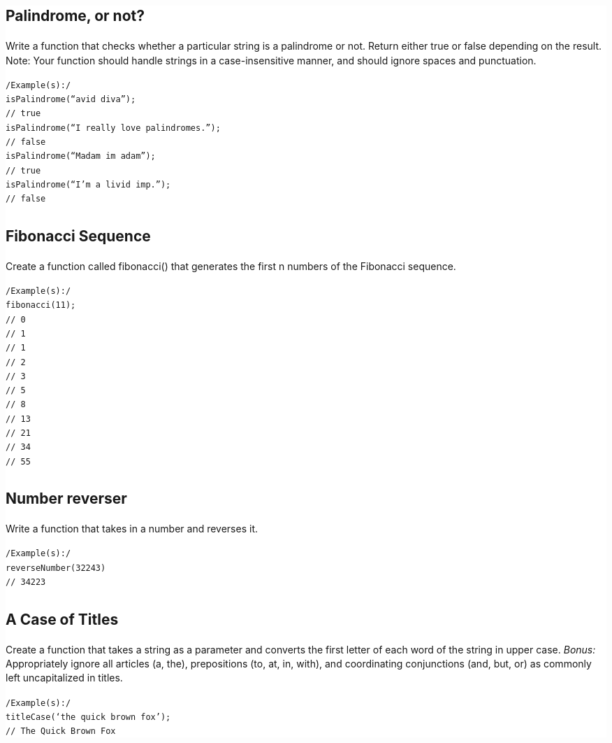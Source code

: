 ## Palindrome, or not?
Write a function that checks whether a particular string is a palindrome or not. Return either true or false depending on the result. Note: Your function should handle strings in a case-insensitive manner, and should ignore spaces and punctuation.
```
/Example(s):/
isPalindrome(“avid diva”);
// true
isPalindrome(“I really love palindromes.”);
// false
isPalindrome(“Madam im adam”);
// true
isPalindrome(“I’m a livid imp.”);
// false
```

## Fibonacci Sequence
Create a function called fibonacci() that generates the first n numbers of the Fibonacci sequence.
```
/Example(s):/
fibonacci(11);
// 0
// 1
// 1
// 2
// 3
// 5
// 8
// 13
// 21
// 34
// 55
```

## Number reverser
Write a function that takes in a number and reverses it.
```
/Example(s):/
reverseNumber(32243)
// 34223
```

## A Case of Titles
Create a function that takes a string as a parameter and converts the first letter of each word of the string in upper case.
_Bonus:_ Appropriately ignore all articles (a, the), prepositions (to, at, in, with), and coordinating conjunctions (and, but, or) as commonly left uncapitalized in titles.
```
/Example(s):/
titleCase(‘the quick brown fox’);
// The Quick Brown Fox
```
